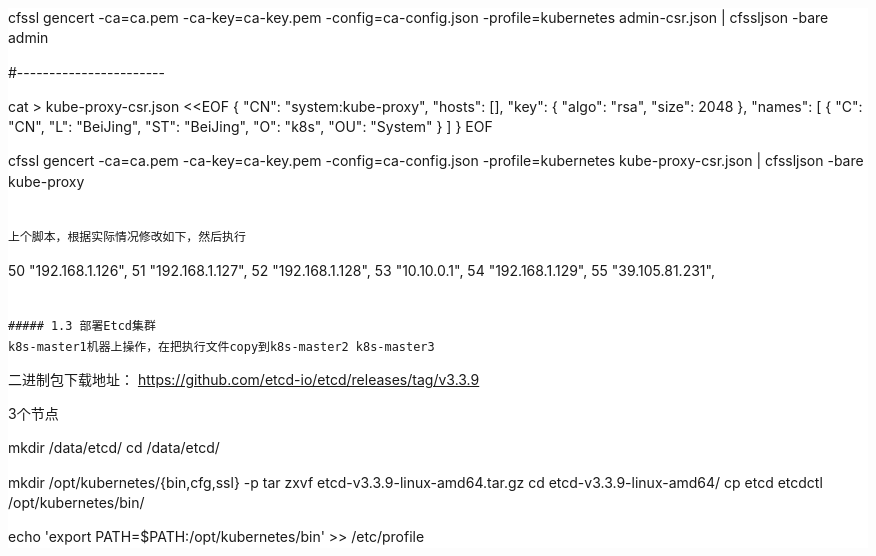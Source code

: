 cfssl gencert -ca=ca.pem -ca-key=ca-key.pem -config=ca-config.json -profile=kubernetes admin-csr.json | cfssljson -bare admin

#-----------------------

cat > kube-proxy-csr.json <<EOF
{
  "CN": "system:kube-proxy",
  "hosts": [],
  "key": {
    "algo": "rsa",
    "size": 2048
  },
  "names": [
    {
      "C": "CN",
      "L": "BeiJing",
      "ST": "BeiJing",
      "O": "k8s",
      "OU": "System"
    }
  ]
}
EOF

cfssl gencert -ca=ca.pem -ca-key=ca-key.pem -config=ca-config.json -profile=kubernetes kube-proxy-csr.json | cfssljson -bare kube-proxy
```

上个脚本，根据实际情况修改如下，然后执行
```
 50       "192.168.1.126",
 51       "192.168.1.127",
 52       "192.168.1.128",
 53       "10.10.0.1",
 54       "192.168.1.129",
 55       "39.105.81.231",
```

##### 1.3 部署Etcd集群
k8s-master1机器上操作，在把执行文件copy到k8s-master2 k8s-master3
```
二进制包下载地址： https://github.com/etcd-io/etcd/releases/tag/v3.3.9

3个节点

mkdir /data/etcd/
cd /data/etcd/

mkdir /opt/kubernetes/{bin,cfg,ssl}  -p
tar zxvf etcd-v3.3.9-linux-amd64.tar.gz
cd etcd-v3.3.9-linux-amd64/
cp etcd etcdctl  /opt/kubernetes/bin/

echo 'export PATH=$PATH:/opt/kubernetes/bin' >> /etc/profile
